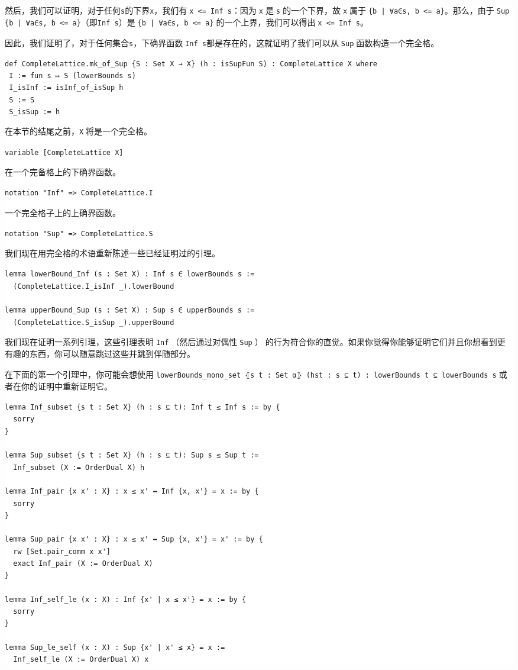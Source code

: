 然后，我们可以证明，对于任何`s`的下界`x`，我们有 `x <= Inf s`：因为 `x` 是 `s` 的一个下界，故 `x` 属于 `{b | ∀a∈s, b <= a}`。那么，由于 `Sup {b | ∀a∈s, b <= a}`（即`Inf s`）是 `{b | ∀a∈s, b <= a}` 的一个上界，我们可以得出 `x <= Inf s`。

因此，我们证明了，对于任何集合`s`，下确界函数 `Inf s`都是存在的，这就证明了我们可以从 `Sup` 函数构造一个完全格。

```lean
def CompleteLattice.mk_of_Sup {S : Set X → X} (h : isSupFun S) : CompleteLattice X where
 I := fun s ↦ S (lowerBounds s)
 I_isInf := isInf_of_isSup h
 S := S
 S_isSup := h
```

在本节的结尾之前，`X` 将是一个完全格。

```lean
variable [CompleteLattice X]
```

在一个完备格上的下确界函数。

```lean
notation "Inf" => CompleteLattice.I
```

一个完全格子上的上确界函数。

```lean
notation "Sup" => CompleteLattice.S
```

我们现在用完全格的术语重新陈述一些已经证明过的引理。

```lean
lemma lowerBound_Inf (s : Set X) : Inf s ∈ lowerBounds s :=
  (CompleteLattice.I_isInf _).lowerBound

lemma upperBound_Sup (s : Set X) : Sup s ∈ upperBounds s :=
  (CompleteLattice.S_isSup _).upperBound
```

我们现在证明一系列引理，这些引理表明 `Inf` （然后通过对偶性 `Sup` ）
的行为符合你的直觉。如果你觉得你能够证明它们并且你想看到更有趣的东西，你可以随意跳过这些并跳到伴随部分。

在下面的第一个引理中，你可能会想使用
`lowerBounds_mono_set ⦃s t : Set α⦄ (hst : s ⊆ t) : lowerBounds t ⊆ lowerBounds s`
或者在你的证明中重新证明它。

```lean
lemma Inf_subset {s t : Set X} (h : s ⊆ t): Inf t ≤ Inf s := by {
  sorry
}

lemma Sup_subset {s t : Set X} (h : s ⊆ t): Sup s ≤ Sup t :=
  Inf_subset (X := OrderDual X) h

lemma Inf_pair {x x' : X} : x ≤ x' ↔ Inf {x, x'} = x := by {
  sorry
}

lemma Sup_pair {x x' : X} : x ≤ x' ↔ Sup {x, x'} = x' := by {
  rw [Set.pair_comm x x']
  exact Inf_pair (X := OrderDual X)
}

lemma Inf_self_le (x : X) : Inf {x' | x ≤ x'} = x := by {
  sorry
}

lemma Sup_le_self (x : X) : Sup {x' | x' ≤ x} = x :=
  Inf_self_le (X := OrderDual X) x
```
